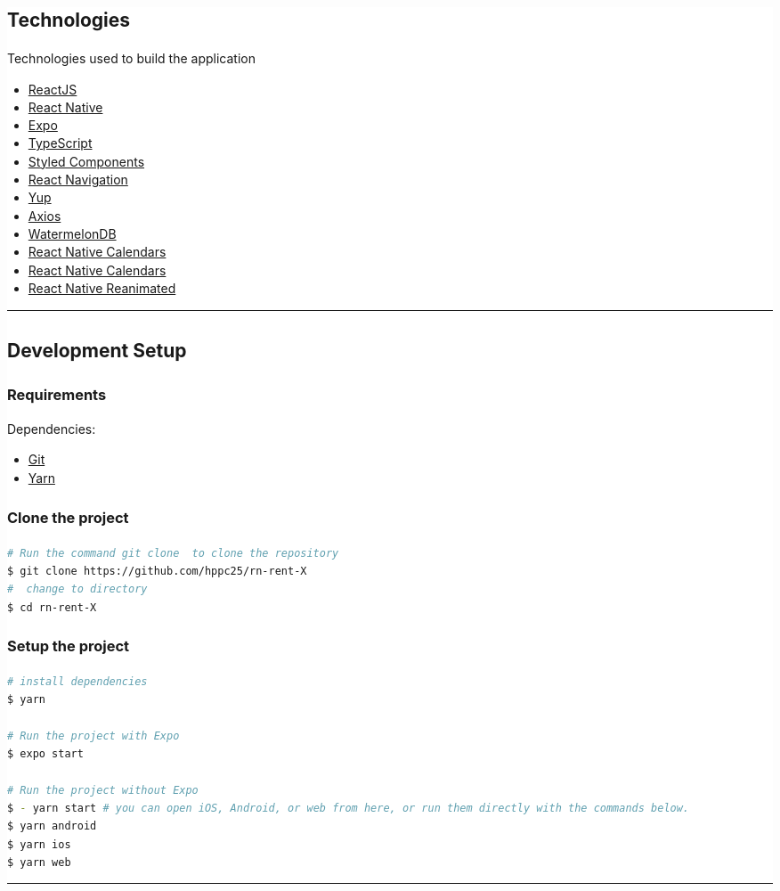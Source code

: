 
## Technologies

Technologies used to build the application

- [ReactJS](https://reactjs.org/)
- [React Native](https://reactnative.dev/)
- [Expo](https://expo.dev/)
- [TypeScript](https://www.typescriptlang.org/)
- [Styled Components](https://styled-components.com/)
- [React Navigation](https://reactnavigation.org/)
- [Yup](https://github.com/jquense/yup/)
- [Axios](https://github.com/axios/axios/)
- [WatermelonDB](https://github.com/Nozbe/WatermelonDBs)
- [React Native Calendars](https://github.com/wix/react-native-calendars/)
- [React Native Calendars](https://github.com/wix/react-native-calendars/)
- [React Native Reanimated](https://github.com/software-mansion/react-native-reanimated)



---

## Development Setup

### **Requirements**

Dependencies:

- [Git](https://git-scm.com/)
- [Yarn](https://classic.yarnpkg.com)


### **Clone the project**

```bash
# Run the command git clone  to clone the repository
$ git clone https://github.com/hppc25/rn-rent-X
#  change to directory
$ cd rn-rent-X
```

### **Setup the project**

```bash
# install dependencies
$ yarn

# Run the project with Expo 
$ expo start 

# Run the project without Expo 
$ - yarn start # you can open iOS, Android, or web from here, or run them directly with the commands below.
$ yarn android
$ yarn ios
$ yarn web

```

---